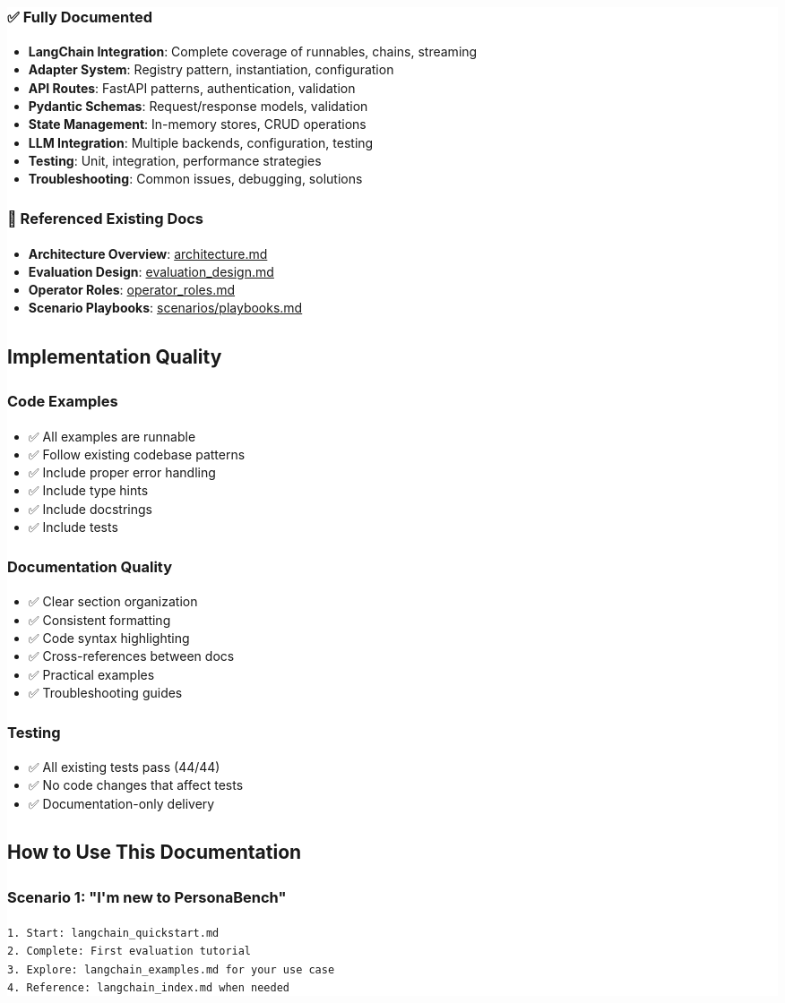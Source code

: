 ### ✅ Fully Documented

- **LangChain Integration**: Complete coverage of runnables, chains, streaming
- **Adapter System**: Registry pattern, instantiation, configuration
- **API Routes**: FastAPI patterns, authentication, validation
- **Pydantic Schemas**: Request/response models, validation
- **State Management**: In-memory stores, CRUD operations
- **LLM Integration**: Multiple backends, configuration, testing
- **Testing**: Unit, integration, performance strategies
- **Troubleshooting**: Common issues, debugging, solutions

### 📝 Referenced Existing Docs

- **Architecture Overview**: [architecture.md](docs/architecture.md)
- **Evaluation Design**: [evaluation_design.md](docs/evaluation_design.md)
- **Operator Roles**: [operator_roles.md](docs/operator_roles.md)
- **Scenario Playbooks**: [scenarios/playbooks.md](docs/scenarios/playbooks.md)

## Implementation Quality

### Code Examples
- ✅ All examples are runnable
- ✅ Follow existing codebase patterns
- ✅ Include proper error handling
- ✅ Include type hints
- ✅ Include docstrings
- ✅ Include tests

### Documentation Quality
- ✅ Clear section organization
- ✅ Consistent formatting
- ✅ Code syntax highlighting
- ✅ Cross-references between docs
- ✅ Practical examples
- ✅ Troubleshooting guides

### Testing
- ✅ All existing tests pass (44/44)
- ✅ No code changes that affect tests
- ✅ Documentation-only delivery

## How to Use This Documentation

### Scenario 1: "I'm new to PersonaBench"
```
1. Start: langchain_quickstart.md
2. Complete: First evaluation tutorial
3. Explore: langchain_examples.md for your use case
4. Reference: langchain_index.md when needed
```
